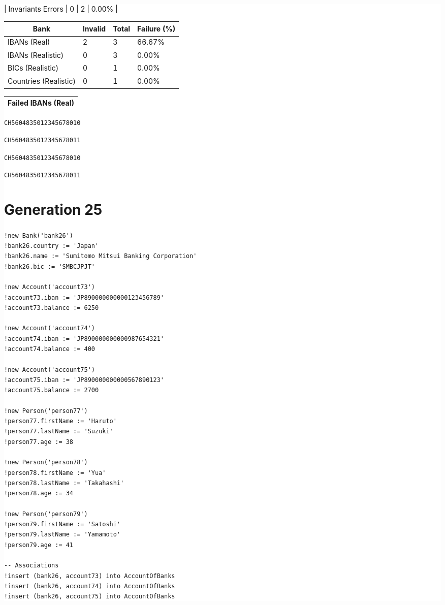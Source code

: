 | Invariants Errors | 0 | 2 | 0.00% |

| Bank | Invalid | Total | Failure (%) | 
|---|---|---|---| 
| IBANs (Real) | 2 | 3 | 66.67% |
| IBANs (Realistic) | 0 | 3 | 0.00% |
| BICs (Realistic) | 0 | 1 | 0.00% |
| Countries (Realistic) | 0 | 1 | 0.00% |

| Failed IBANs (Real) | 
|---| 
```
CH5604835012345678010
```
```
CH5604835012345678011
```
```
CH5604835012345678010
```
```
CH5604835012345678011
```

# Generation 25
```
!new Bank('bank26')
!bank26.country := 'Japan'
!bank26.name := 'Sumitomo Mitsui Banking Corporation'
!bank26.bic := 'SMBCJPJT'

!new Account('account73')
!account73.iban := 'JP890000000000123456789'
!account73.balance := 6250

!new Account('account74')
!account74.iban := 'JP890000000000987654321'
!account74.balance := 400

!new Account('account75')
!account75.iban := 'JP890000000000567890123'
!account75.balance := 2700

!new Person('person77')
!person77.firstName := 'Haruto'
!person77.lastName := 'Suzuki'
!person77.age := 38

!new Person('person78')
!person78.firstName := 'Yua'
!person78.lastName := 'Takahashi'
!person78.age := 34

!new Person('person79')
!person79.firstName := 'Satoshi'
!person79.lastName := 'Yamamoto'
!person79.age := 41

-- Associations
!insert (bank26, account73) into AccountOfBanks
!insert (bank26, account74) into AccountOfBanks
!insert (bank26, account75) into AccountOfBanks
```